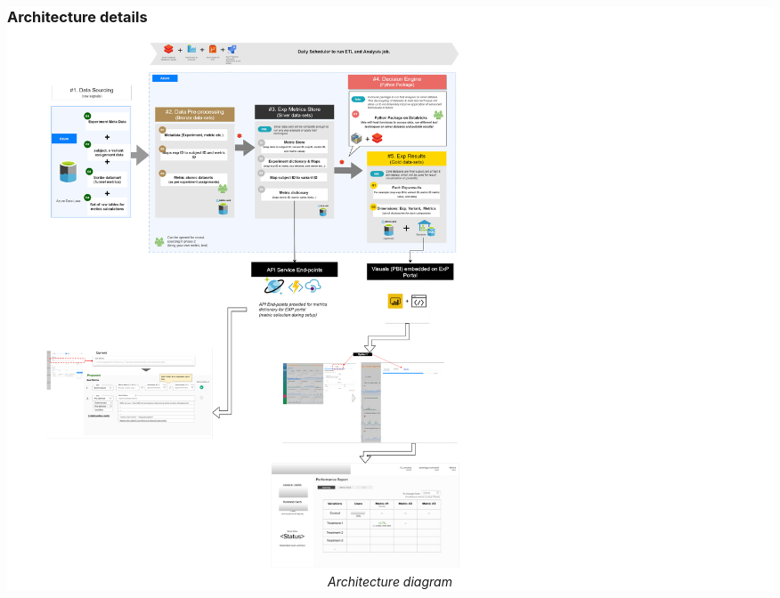 ### Architecture details

<div class="post-image-section"><figure>
  <img src="/img/automated-experiment-analysis/image1.png" alt="Point multiplier" style="width:60%"><figcaption align="middle"><i>Architecture diagram</i></figcaption>
  </figure>
</div>
